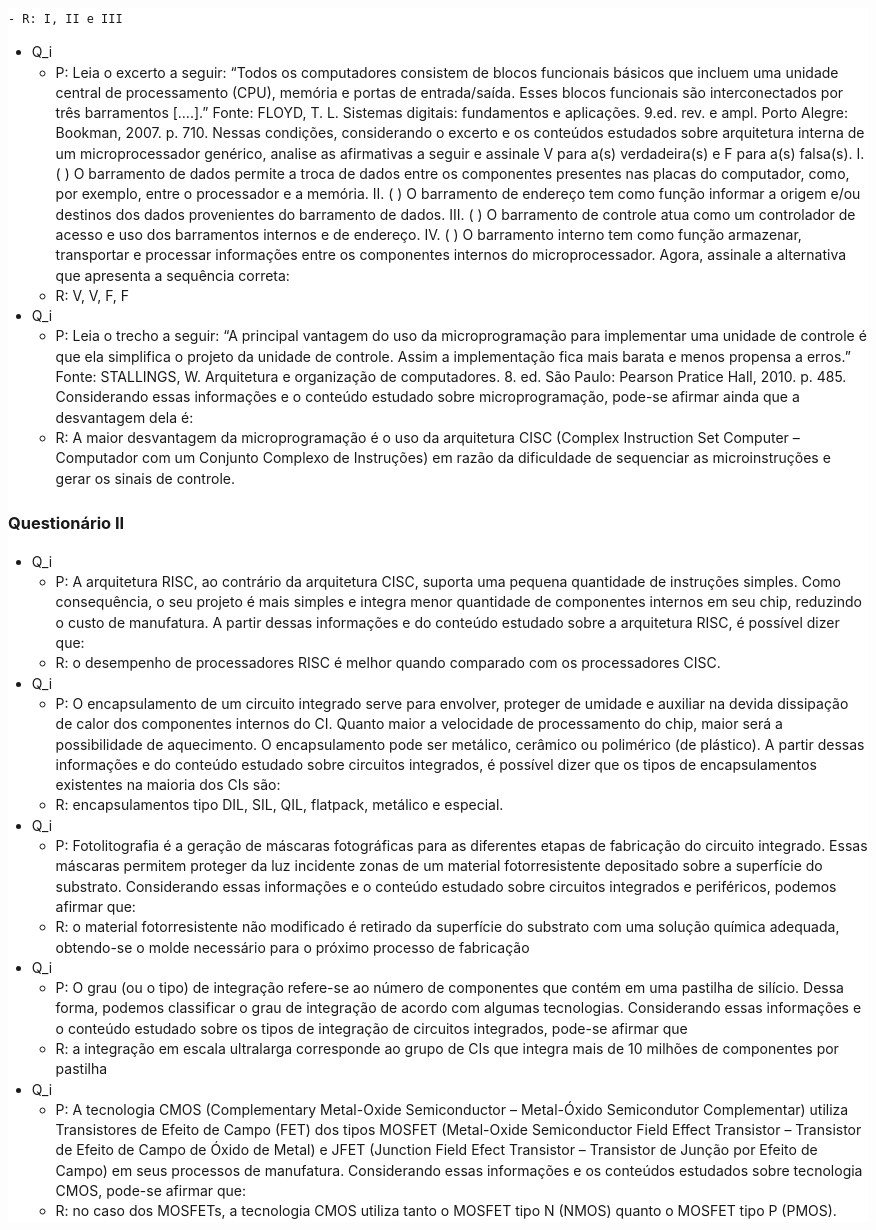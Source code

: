     - R: I, II e III
- Q_i
    - P: Leia o excerto a seguir: “Todos os computadores consistem de blocos funcionais básicos que incluem uma unidade central de processamento (CPU), memória e portas de entrada/saída. Esses blocos funcionais são interconectados por três barramentos [….].” Fonte: FLOYD, T. L. Sistemas digitais: fundamentos e aplicações. 9.ed. rev. e ampl. Porto Alegre: Bookman, 2007. p. 710. Nessas condições, considerando o excerto e os conteúdos estudados sobre arquitetura interna de um microprocessador genérico, analise as afirmativas a seguir e assinale V para a(s) verdadeira(s) e F para a(s) falsa(s). I. ( ) O barramento de dados permite a troca de dados entre os componentes presentes nas placas do computador, como, por exemplo, entre o processador e a memória. II. ( ) O barramento de endereço tem como função informar a origem e/ou destinos dos dados provenientes do barramento de dados. III. ( ) O barramento de controle atua como um controlador de acesso e uso dos barramentos internos e de endereço. IV. ( ) O barramento interno tem como função armazenar, transportar e processar informações entre os componentes internos do microprocessador. Agora, assinale a alternativa que apresenta a sequência correta:
    - R: V, V, F, F
- Q_i
    - P: Leia o trecho a seguir: “A principal vantagem do uso da microprogramação para implementar uma unidade de controle é que ela simplifica o projeto da unidade de controle. Assim a implementação fica mais barata e menos propensa a erros.” Fonte: STALLINGS, W. Arquitetura e organização de computadores. 8. ed. São Paulo: Pearson Pratice Hall, 2010. p. 485. Considerando essas informações e o conteúdo estudado sobre microprogramação, pode-se afirmar ainda que a desvantagem dela é:
    - R: A maior desvantagem da microprogramação é o uso da arquitetura CISC (Complex Instruction Set Computer – Computador com um Conjunto Complexo de Instruções) em razão da dificuldade de sequenciar as microinstruções e gerar os sinais de controle.


### Questionário II

- Q_i
    - P: A arquitetura RISC, ao contrário da arquitetura CISC, suporta uma pequena quantidade de instruções simples. Como consequência, o seu projeto é mais simples e integra menor quantidade de componentes internos em seu chip, reduzindo o custo de manufatura. A partir dessas informações e do conteúdo estudado sobre a arquitetura RISC, é possível dizer que:
    - R: o desempenho de processadores RISC é melhor quando comparado com os processadores CISC. 
- Q_i
    - P: O encapsulamento de um circuito integrado serve para envolver, proteger de umidade e auxiliar na devida dissipação de calor dos componentes internos do CI. Quanto maior a velocidade de processamento do chip, maior será a possibilidade de aquecimento. O encapsulamento pode ser metálico, cerâmico ou polimérico (de plástico). A partir dessas informações e do conteúdo estudado sobre circuitos integrados, é possível dizer que os tipos de encapsulamentos existentes na maioria dos CIs são:
    - R: encapsulamentos tipo DIL, SIL, QIL, flatpack, metálico e especial. 
- Q_i
    - P: Fotolitografia é a geração de máscaras fotográficas para as diferentes etapas de fabricação do circuito integrado. Essas máscaras permitem proteger da luz incidente zonas de um material fotorresistente depositado sobre a superfície do substrato. Considerando essas informações e o conteúdo estudado sobre circuitos integrados e periféricos, podemos afirmar que:
    - R: o material fotorresistente não modificado é retirado da superfície do substrato com uma solução química adequada, obtendo-se o molde necessário para o próximo processo de fabricação 
- Q_i
    - P: O grau (ou o tipo) de integração refere-se ao número de componentes que contém em uma pastilha de silício. Dessa forma, podemos classificar o grau de integração de acordo com algumas tecnologias. Considerando essas informações e o conteúdo estudado sobre os tipos de integração de circuitos integrados, pode-se afirmar que
    - R: a integração em escala ultralarga corresponde ao grupo de CIs que integra mais de 10 milhões de componentes por pastilha 
- Q_i
    - P: A tecnologia CMOS (Complementary Metal-Oxide Semiconductor – Metal-Óxido Semicondutor Complementar) utiliza Transistores de Efeito de Campo (FET) dos tipos MOSFET (Metal-Oxide Semiconductor Field Effect Transistor – Transistor de Efeito de Campo de Óxido de Metal) e JFET (Junction Field Efect Transistor – Transistor de Junção por Efeito de Campo) em seus processos de manufatura. Considerando essas informações e os conteúdos estudados sobre tecnologia CMOS, pode-se afirmar que:
    - R: no caso dos MOSFETs, a tecnologia CMOS utiliza tanto o MOSFET tipo N (NMOS) quanto o MOSFET tipo P (PMOS).